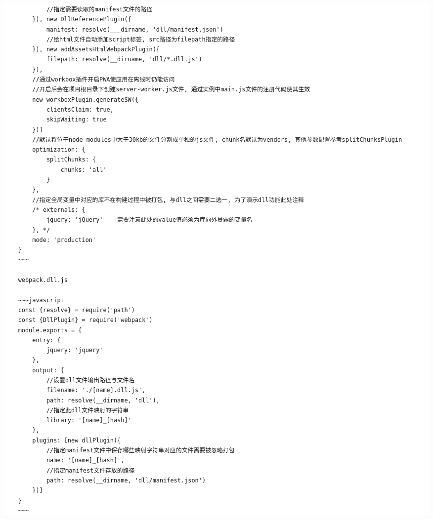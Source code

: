                 //指定需要读取的manifest文件的路径
            }), new DllReferencePlugin({
                manifest: resolve(___dirname, 'dll/manifest.json')
                //给html文件自动添加script标签, src路径为filepath指定的路径
            }), new addAssetsHtmlWebpackPlugin({
                filepath: resolve(__dirname, 'dll/*.dll.js')
            }),
            //通过workbox插件开启PWA使应用在离线时仍能访问
            //开启后会在项目根目录下创建server-worker.js文件, 通过实例中main.js文件的注册代码使其生效
            new workboxPlugin.generateSW({
                clientsClaim: true,
                skipWaiting: true
            })]
            //默认将位于node_modules中大于30kb的文件分割成单独的js文件, chunk名默认为vendors, 其他参数配置参考splitChunksPlugin
            optimization: {
                splitChunks: {
                    chunks: 'all'
                }
            },
            //指定全局变量中对应的库不在构建过程中被打包, 与dll之间需要二选一, 为了演示dll功能此处注释
            /* externals: {
                jquery: 'jQuery'    需要注意此处的value值必须为库向外暴露的变量名
            }, */
            mode: 'production'
        }
        ~~~

        webpack.dll.js

        ~~~javascript
        const {resolve} = require('path')
        const {DllPlugin} = require('webpack')
        module.exports = {
            entry: {
                jquery: 'jquery'
            },
            output: {
                //设置dll文件输出路径与文件名
                filename: './[name].dll.js',
                path: resolve(__dirname, 'dll'),
                //指定此dll文件映射的字符串
                library: '[name]_[hash]'
            },
            plugins: [new dllPlugin({
                //指定manifest文件中保存哪些映射字符串对应的文件需要被忽略打包
                name: '[name]_[hash]',
                //指定manifest文件存放的路径
                path: resolve(__dirname, 'dll/manifest.json')
            })]
        }
        ~~~
